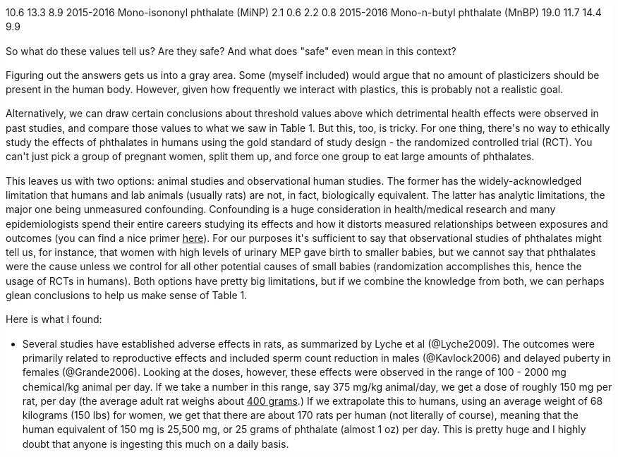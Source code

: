    <td style="text-align:right;"> 10.6 </td>
   <td style="text-align:right;"> 13.3 </td>
   <td style="text-align:right;"> 8.9 </td>
  </tr>
  <tr>
   <td style="text-align:left;"> 2015-2016 </td>
   <td style="text-align:left;"> Mono-isononyl phthalate (MiNP) </td>
   <td style="text-align:right;"> 2.1 </td>
   <td style="text-align:right;"> 0.6 </td>
   <td style="text-align:right;"> 2.2 </td>
   <td style="text-align:right;"> 0.8 </td>
  </tr>
  <tr>
   <td style="text-align:left;"> 2015-2016 </td>
   <td style="text-align:left;"> Mono-n-butyl phthalate (MnBP) </td>
   <td style="text-align:right;"> 19.0 </td>
   <td style="text-align:right;"> 11.7 </td>
   <td style="text-align:right;"> 14.4 </td>
   <td style="text-align:right;"> 9.9 </td>
  </tr>
</tbody>
</table>

So what do these values tell us? Are they safe? And what does "safe" even mean in this context?

Figuring out the answers gets us into a gray area. Some (myself included) would argue that no amount of plasticizers should be present in the human body. However, given how frequently we interact with plastics, this is probably not a realistic goal. 

Alternatively, we can draw certain conclusions about threshold values above which detrimental health effects were observed in past studies, and compare those values to what we saw in Table 1. But this, too, is tricky. For one thing, there's no way to ethically study the effects of phthalates in humans using the gold standard of study design - the randomized controlled trial (RCT). You can't just pick a group of pregnant women, split them up, and force one group to eat large amounts of phthalates. 

This leaves us with two options: animal studies and observational human studies. The former has the widely-acknowledged limitation that humans and lab animals (usually rats) are not, in fact, biologically equivalent. The latter has analytic limitations, the major one being unmeasured confounding. Confounding is a huge consideration in health/medical research and many epidemiologists spend their entire careers studying its effects and how it distorts measured relationships between exposures and outcomes (you can find a nice primer [here](https://www.healthknowledge.org.uk/public-health-textbook/research-methods/1a-epidemiology/biases)). For our purposes it's sufficient to say that observational studies of phthalates might tell us, for instance, that women with high levels of urinary MEP gave birth to smaller babies, but we cannot say that phthalates were the cause unless we control for all other potential causes of small babies (randomization accomplishes this, hence the usage of RCTs in humans). Both options have pretty big limitations, but if we combine the knowledge from both, we can perhaps glean conclusions to help us make sense of Table 1. 

Here is what I found: 

* Several studies have established adverse effects in rats, as summarized by Lyche et al (@Lyche2009). The outcomes were primarily related to reproductive effects and included sperm count reduction in males (@Kavlock2006) and delayed puberty in females (@Grande2006). Looking at the doses, however, these effects were observed in the range of 100 - 2000 mg chemical/kg animal per day. If we take a number in this range, say 375 mg/kg animal/day, we get a dose of roughly 150 mg per rat, per day (the average adult rat weighs about [400 grams](http://web.jhu.edu/animalcare/procedures/rat.html
).) If we extrapolate this to humans, using an average weight of 68 kilograms (150 lbs) for women, we get that there are about 170 rats per human (not literally of course), meaning that the human equivalent of 150 mg is 25,500 mg, or 25 grams of phthalate (almost 1 oz) per day. This is pretty huge and I highly doubt that anyone is ingesting this much on a daily basis. 
